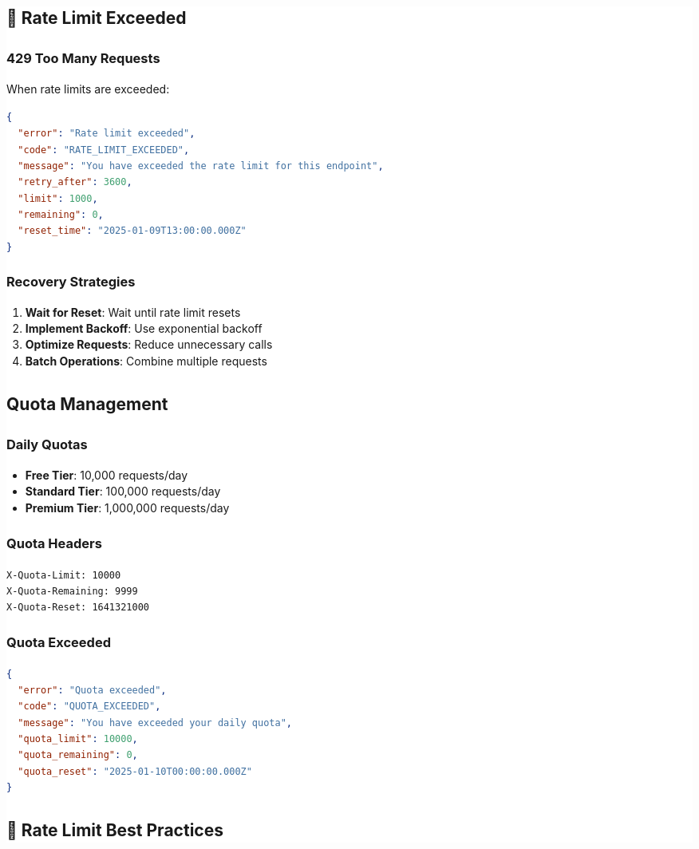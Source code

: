 ## 🚨 Rate Limit Exceeded

### 429 Too Many Requests
When rate limits are exceeded:

```json
{
  "error": "Rate limit exceeded",
  "code": "RATE_LIMIT_EXCEEDED",
  "message": "You have exceeded the rate limit for this endpoint",
  "retry_after": 3600,
  "limit": 1000,
  "remaining": 0,
  "reset_time": "2025-01-09T13:00:00.000Z"
}
```

### Recovery Strategies
1. **Wait for Reset**: Wait until rate limit resets
2. **Implement Backoff**: Use exponential backoff
3. **Optimize Requests**: Reduce unnecessary calls
4. **Batch Operations**: Combine multiple requests

## <i class="fas fa-chart-bar"></i> Quota Management

### Daily Quotas
- **Free Tier**: 10,000 requests/day
- **Standard Tier**: 100,000 requests/day
- **Premium Tier**: 1,000,000 requests/day

### Quota Headers
```http
X-Quota-Limit: 10000
X-Quota-Remaining: 9999
X-Quota-Reset: 1641321000
```

### Quota Exceeded
```json
{
  "error": "Quota exceeded",
  "code": "QUOTA_EXCEEDED",
  "message": "You have exceeded your daily quota",
  "quota_limit": 10000,
  "quota_remaining": 0,
  "quota_reset": "2025-01-10T00:00:00.000Z"
}
```

## 🔄 Rate Limit Best Practices
